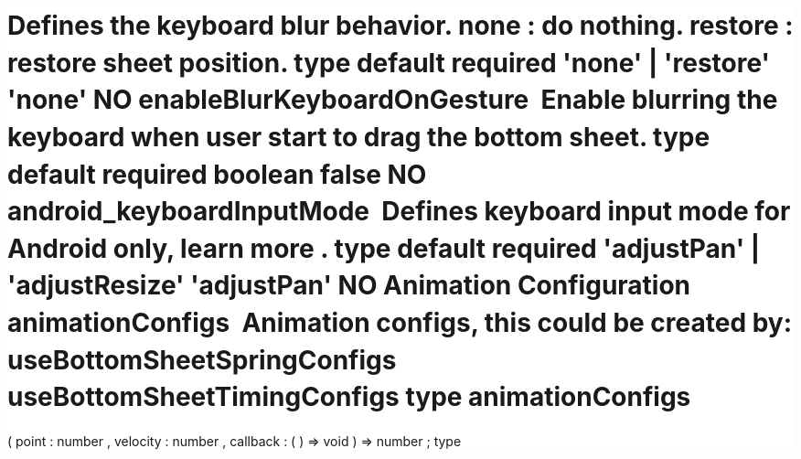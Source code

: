 ​
Defines the keyboard blur behavior.
none
: do nothing.
restore
: restore sheet position.
type
default
required
'none' | 'restore'
'none'
NO
enableBlurKeyboardOnGesture
​
Enable blurring the keyboard when user start to drag the bottom sheet.
type
default
required
boolean
false
NO
android_keyboardInputMode
​
Defines keyboard input mode for
Android
only,
learn more
.
type
default
required
'adjustPan' | 'adjustResize'
'adjustPan'
NO
Animation Configuration
​
animationConfigs
​
Animation configs, this could be created by:
useBottomSheetSpringConfigs
useBottomSheetTimingConfigs
type
animationConfigs
=
(
point
:
number
,
velocity
:
number
,
callback
:
(
)
=&gt;
void
)
=&gt;
number
;
type